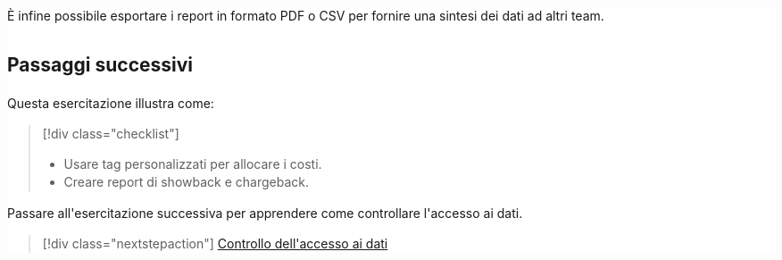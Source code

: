 È infine possibile esportare i report in formato PDF o CSV per fornire una sintesi dei dati ad altri team.


## <a name="next-steps"></a>Passaggi successivi

Questa esercitazione illustra come:

> [!div class="checklist"]
> * Usare tag personalizzati per allocare i costi.
> * Creare report di showback e chargeback.



Passare all'esercitazione successiva per apprendere come controllare l'accesso ai dati.

> [!div class="nextstepaction"]
> [Controllo dell'accesso ai dati](tutorial-user-access.md)
